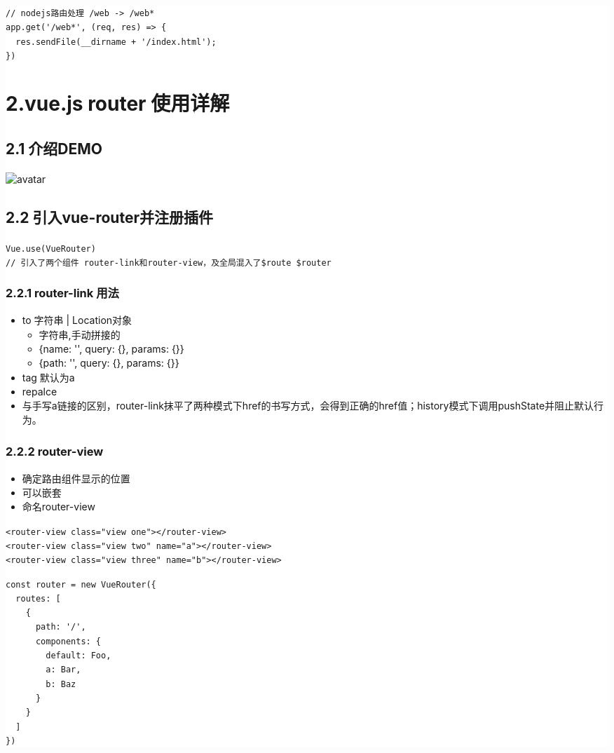   ```
  // nodejs路由处理 /web -> /web*
  app.get('/web*', (req, res) => {
    res.sendFile(__dirname + '/index.html');
  })
  ```

# 2.vue.js router 使用详解
## 2.1 介绍DEMO
![avatar](./vue-router-product.jpg) 

## 2.2 引入vue-router并注册插件

```
Vue.use(VueRouter)
// 引入了两个组件 router-link和router-view，及全局混入了$route $router
```

### 2.2.1 router-link 用法
* to 字符串 | Location对象
  * 字符串,手动拼接的
  * {name: '', query: {}, params: {}}
  * {path: '', query: {}, params: {}}
* tag 默认为a
* repalce
* 与手写a链接的区别，router-link抹平了两种模式下href的书写方式，会得到正确的href值；history模式下调用pushState并阻止默认行为。


### 2.2.2 router-view
* 确定路由组件显示的位置
* 可以嵌套
* 命名router-view
```
<router-view class="view one"></router-view>
<router-view class="view two" name="a"></router-view>
<router-view class="view three" name="b"></router-view>
```
```
const router = new VueRouter({
  routes: [
    {
      path: '/',
      components: {
        default: Foo,
        a: Bar,
        b: Baz
      }
    }
  ]
})
```
